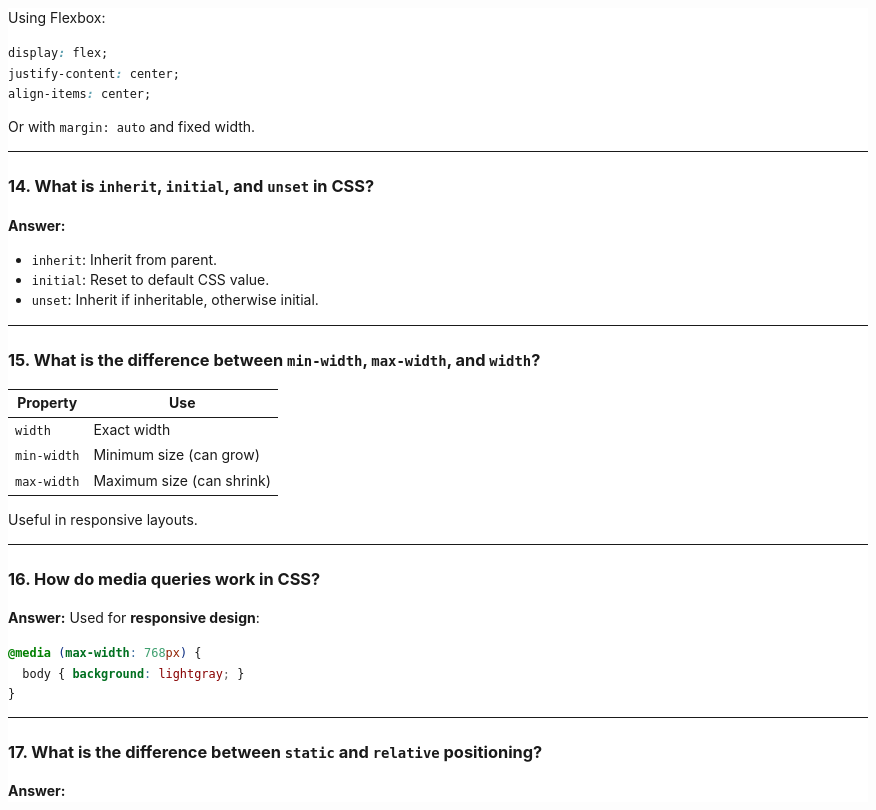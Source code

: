 Using Flexbox:

```css
display: flex;
justify-content: center;
align-items: center;
```

Or with `margin: auto` and fixed width.

---

### 14. **What is `inherit`, `initial`, and `unset` in CSS?**

**Answer:**

* `inherit`: Inherit from parent.
* `initial`: Reset to default CSS value.
* `unset`: Inherit if inheritable, otherwise initial.

---

### 15. **What is the difference between `min-width`, `max-width`, and `width`?**

| Property    | Use                       |
| ----------- | ------------------------- |
| `width`     | Exact width               |
| `min-width` | Minimum size (can grow)   |
| `max-width` | Maximum size (can shrink) |

Useful in responsive layouts.

---

### 16. **How do media queries work in CSS?**

**Answer:**
Used for **responsive design**:

```css
@media (max-width: 768px) {
  body { background: lightgray; }
}
```

---

### 17. **What is the difference between `static` and `relative` positioning?**

**Answer:**
